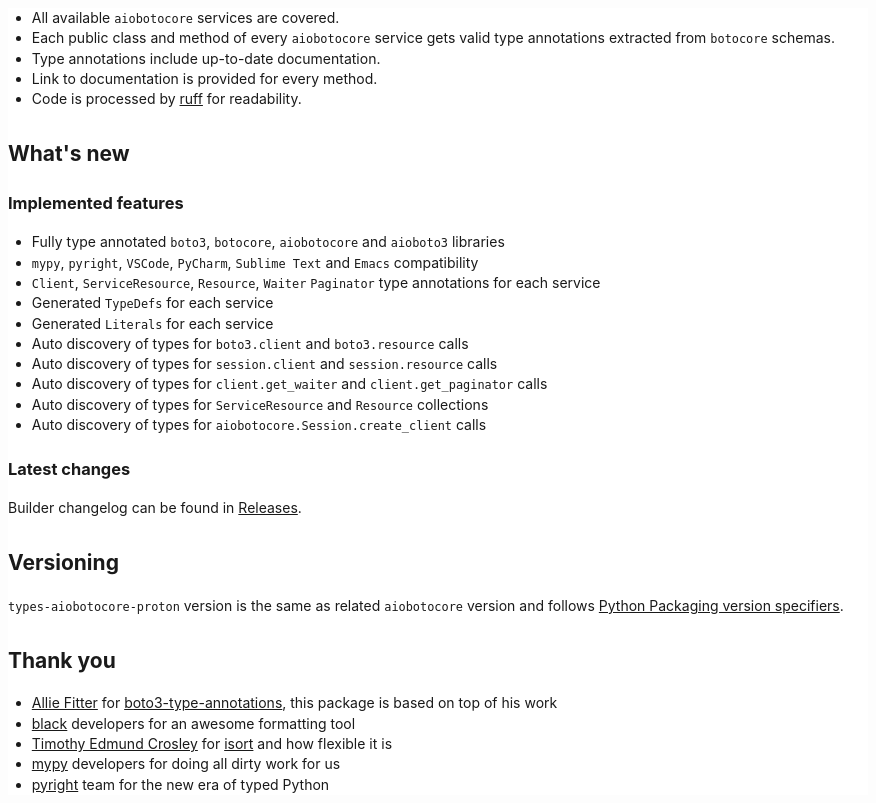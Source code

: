 - All available `aiobotocore` services are covered.
- Each public class and method of every `aiobotocore` service gets valid type
  annotations extracted from `botocore` schemas.
- Type annotations include up-to-date documentation.
- Link to documentation is provided for every method.
- Code is processed by [ruff](https://docs.astral.sh/ruff/) for readability.

<a id="what's-new"></a>

## What's new

<a id="implemented-features"></a>

### Implemented features

- Fully type annotated `boto3`, `botocore`, `aiobotocore` and `aioboto3`
  libraries
- `mypy`, `pyright`, `VSCode`, `PyCharm`, `Sublime Text` and `Emacs`
  compatibility
- `Client`, `ServiceResource`, `Resource`, `Waiter` `Paginator` type
  annotations for each service
- Generated `TypeDefs` for each service
- Generated `Literals` for each service
- Auto discovery of types for `boto3.client` and `boto3.resource` calls
- Auto discovery of types for `session.client` and `session.resource` calls
- Auto discovery of types for `client.get_waiter` and `client.get_paginator`
  calls
- Auto discovery of types for `ServiceResource` and `Resource` collections
- Auto discovery of types for `aiobotocore.Session.create_client` calls

<a id="latest-changes"></a>

### Latest changes

Builder changelog can be found in
[Releases](https://github.com/youtype/mypy_boto3_builder/releases).

<a id="versioning"></a>

## Versioning

`types-aiobotocore-proton` version is the same as related `aiobotocore` version
and follows
[Python Packaging version specifiers](https://packaging.python.org/en/latest/specifications/version-specifiers/).

<a id="thank-you"></a>

## Thank you

- [Allie Fitter](https://github.com/alliefitter) for
  [boto3-type-annotations](https://pypi.org/project/boto3-type-annotations/),
  this package is based on top of his work
- [black](https://github.com/psf/black) developers for an awesome formatting
  tool
- [Timothy Edmund Crosley](https://github.com/timothycrosley) for
  [isort](https://github.com/PyCQA/isort) and how flexible it is
- [mypy](https://github.com/python/mypy) developers for doing all dirty work
  for us
- [pyright](https://github.com/microsoft/pyright) team for the new era of typed
  Python
